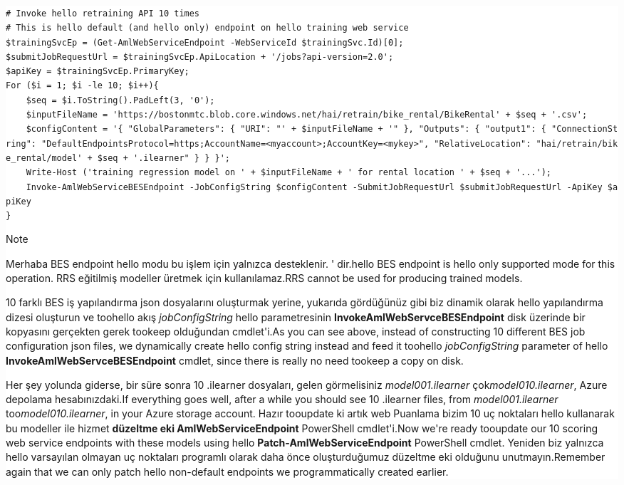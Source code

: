     # Invoke hello retraining API 10 times
    # This is hello default (and hello only) endpoint on hello training web service
    $trainingSvcEp = (Get-AmlWebServiceEndpoint -WebServiceId $trainingSvc.Id)[0];
    $submitJobRequestUrl = $trainingSvcEp.ApiLocation + '/jobs?api-version=2.0';
    $apiKey = $trainingSvcEp.PrimaryKey;
    For ($i = 1; $i -le 10; $i++){
        $seq = $i.ToString().PadLeft(3, '0');
        $inputFileName = 'https://bostonmtc.blob.core.windows.net/hai/retrain/bike_rental/BikeRental' + $seq + '.csv';
        $configContent = '{ "GlobalParameters": { "URI": "' + $inputFileName + '" }, "Outputs": { "output1": { "ConnectionString": "DefaultEndpointsProtocol=https;AccountName=<myaccount>;AccountKey=<mykey>", "RelativeLocation": "hai/retrain/bike_rental/model' + $seq + '.ilearner" } } }';
        Write-Host ('training regression model on ' + $inputFileName + ' for rental location ' + $seq + '...');
        Invoke-AmlWebServiceBESEndpoint -JobConfigString $configContent -SubmitJobRequestUrl $submitJobRequestUrl -ApiKey $apiKey
    }

> [!NOTE]
> <span data-ttu-id="ae549-171">Merhaba BES endpoint hello modu bu işlem için yalnızca desteklenir. ' dir.</span><span class="sxs-lookup"><span data-stu-id="ae549-171">hello BES endpoint is hello only supported mode for this operation.</span></span> <span data-ttu-id="ae549-172">RRS eğitilmiş modeller üretmek için kullanılamaz.</span><span class="sxs-lookup"><span data-stu-id="ae549-172">RRS cannot be used for producing trained models.</span></span>
> 
> 

<span data-ttu-id="ae549-173">10 farklı BES iş yapılandırma json dosyalarını oluşturmak yerine, yukarıda gördüğünüz gibi biz dinamik olarak hello yapılandırma dizesi oluşturun ve toohello akış *jobConfigString* hello parametresinin  **InvokeAmlWebServceBESEndpoint** disk üzerinde bir kopyasını gerçekten gerek tookeep olduğundan cmdlet'i.</span><span class="sxs-lookup"><span data-stu-id="ae549-173">As you can see above, instead of constructing 10 different BES job configuration json files, we dynamically create hello config string instead and feed it toohello *jobConfigString* parameter of hello **InvokeAmlWebServceBESEndpoint** cmdlet, since there is really no need tookeep a copy on disk.</span></span>

<span data-ttu-id="ae549-174">Her şey yolunda giderse, bir süre sonra 10 .ilearner dosyaları, gelen görmelisiniz *model001.ilearner* çok*model010.ilearner*, Azure depolama hesabınızdaki.</span><span class="sxs-lookup"><span data-stu-id="ae549-174">If everything goes well, after a while you should see 10 .ilearner files, from *model001.ilearner* too*model010.ilearner*, in your Azure storage account.</span></span> <span data-ttu-id="ae549-175">Hazır tooupdate ki artık web Puanlama bizim 10 uç noktaları hello kullanarak bu modeller ile hizmet **düzeltme eki AmlWebServiceEndpoint** PowerShell cmdlet'i.</span><span class="sxs-lookup"><span data-stu-id="ae549-175">Now we're ready tooupdate our 10 scoring web service endpoints with these models using hello **Patch-AmlWebServiceEndpoint** PowerShell cmdlet.</span></span> <span data-ttu-id="ae549-176">Yeniden biz yalnızca hello varsayılan olmayan uç noktaları programlı olarak daha önce oluşturduğumuz düzeltme eki olduğunu unutmayın.</span><span class="sxs-lookup"><span data-stu-id="ae549-176">Remember again that we can only patch hello non-default endpoints we programmatically created earlier.</span></span>
